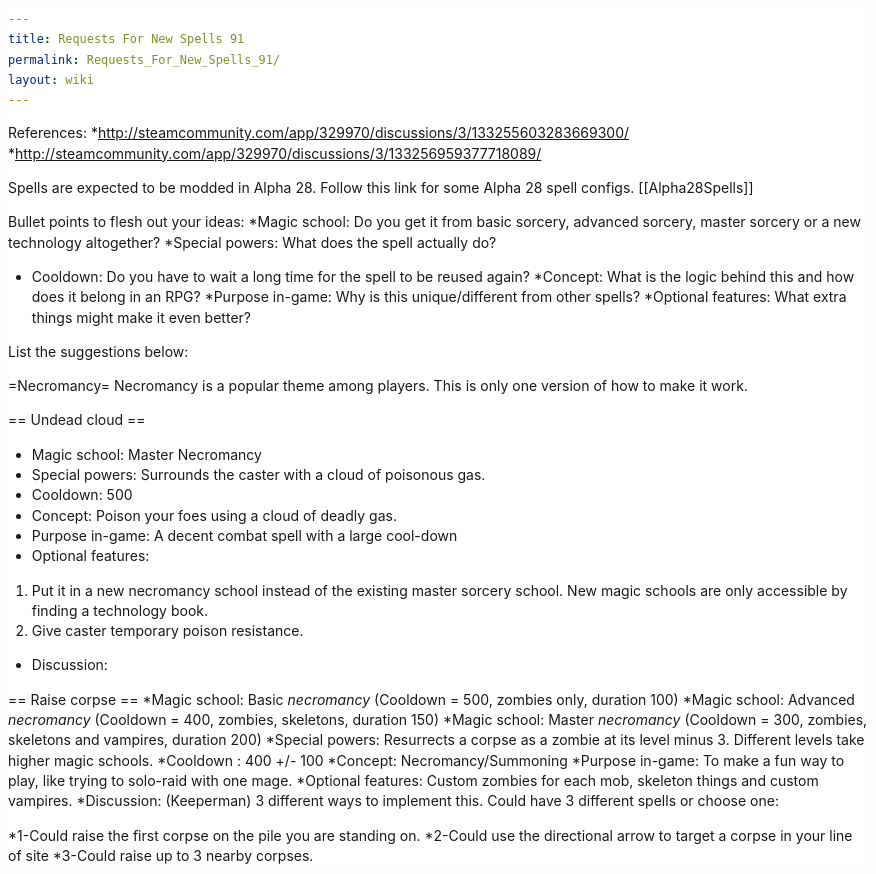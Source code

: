 ```yaml
---
title: Requests For New Spells 91
permalink: Requests_For_New_Spells_91/
layout: wiki
---
```

References:
*http://steamcommunity.com/app/329970/discussions/3/133255603283669300/
*http://steamcommunity.com/app/329970/discussions/3/133256959377718089/

Spells are expected to be modded in Alpha 28. Follow this link for some Alpha 28 spell configs.
[[Alpha28Spells]]

Bullet points to flesh out your ideas:
*Magic school: Do you get it from basic sorcery, advanced sorcery, master sorcery or a new technology altogether?
*Special powers: What does the spell actually do?
* Cooldown: Do you have to wait a long time for the spell to be reused again?
*Concept: What is the logic behind this and how does it belong in an RPG?
*Purpose in-game: Why is this unique/different from other spells?
*Optional features: What extra things might make it even better?

List the suggestions below:

=Necromancy=
Necromancy is a popular theme among players. This is only one version of how to make it work.

== Undead cloud ==
* Magic school: Master Necromancy
* Special powers: Surrounds the caster with a cloud of poisonous gas.
* Cooldown: 500
* Concept: Poison your foes using a cloud of deadly gas.
* Purpose in-game: A decent combat spell with a large cool-down 
* Optional features: 
1) Put it in a new necromancy school instead of the existing master sorcery school.
New magic schools are only accessible by finding a technology book.
2) Give caster temporary poison resistance.
* Discussion:

== Raise corpse ==
*Magic school: Basic _necromancy_ (Cooldown = 500, zombies only, duration 100)
*Magic school: Advanced _necromancy_ (Cooldown = 400, zombies, skeletons, duration 150)
*Magic school: Master _necromancy_ (Cooldown = 300, zombies, skeletons and vampires, duration 200) 
*Special powers: Resurrects a corpse as a zombie at its level minus 3. Different levels take higher magic schools.
*Cooldown : 400 +/- 100
*Concept: Necromancy/Summoning
*Purpose in-game: To make a fun way to play, like trying to solo-raid with one mage.
*Optional features: Custom zombies for each mob, skeleton things and custom vampires.
*Discussion: (Keeperman) 3 different ways to implement this. Could have 3 different spells or choose one:

*1-Could raise the first corpse on the pile you are standing on.
*2-Could use the directional arrow to target a corpse in your line of site
*3-Could raise up to 3 nearby corpses.

